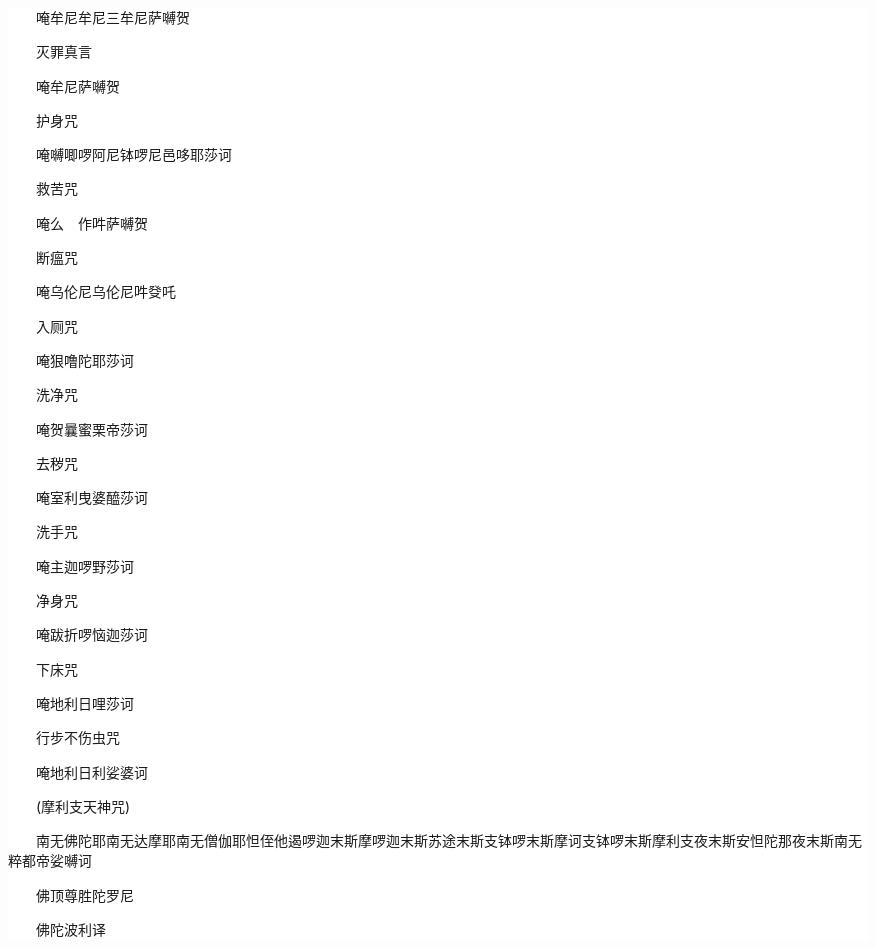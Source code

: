 　　唵牟尼牟尼三牟尼萨嚩贺

　　灭罪真言

　　唵牟尼萨嚩贺

　　护身咒

　　唵嚩唧啰阿尼钵啰尼邑哆耶莎诃

　　救苦咒

　　唵么　作吽萨嚩贺

　　断瘟咒

　　唵乌伦尼乌伦尼吽癹吒

　　入厕咒

　　唵狠噜陀耶莎诃

　　洗净咒

　　唵贺曩蜜栗帝莎诃

　　去秽咒

　　唵室利曳婆醯莎诃

　　洗手咒

　　唵主迦啰野莎诃

　　净身咒

　　唵跋折啰恼迦莎诃

　　下床咒

　　唵地利日哩莎诃

　　行步不伤虫咒

　　唵地利日利娑婆诃

　　(摩利支天神咒)

　　南无佛陀耶南无达摩耶南无僧伽耶怛侄他遏啰迦末斯摩啰迦末斯苏途末斯支钵啰末斯摩诃支钵啰末斯摩利支夜末斯安怛陀那夜末斯南无粹都帝娑嚩诃

　　佛顶尊胜陀罗尼

　　佛陀波利译

